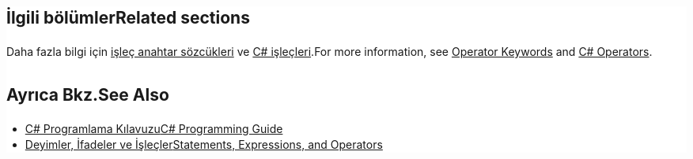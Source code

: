 ## <a name="related-sections"></a><span data-ttu-id="4edf8-288">İlgili bölümler</span><span class="sxs-lookup"><span data-stu-id="4edf8-288">Related sections</span></span>

 <span data-ttu-id="4edf8-289">Daha fazla bilgi için [işleç anahtar sözcükleri](../../../csharp/language-reference/keywords/operator-keywords.md) ve [C# işleçleri](../../../csharp/language-reference/operators/index.md).</span><span class="sxs-lookup"><span data-stu-id="4edf8-289">For more information, see [Operator Keywords](../../../csharp/language-reference/keywords/operator-keywords.md) and [C# Operators](../../../csharp/language-reference/operators/index.md).</span></span>  
  
## <a name="see-also"></a><span data-ttu-id="4edf8-290">Ayrıca Bkz.</span><span class="sxs-lookup"><span data-stu-id="4edf8-290">See Also</span></span>

- [<span data-ttu-id="4edf8-291">C# Programlama Kılavuzu</span><span class="sxs-lookup"><span data-stu-id="4edf8-291">C# Programming Guide</span></span>](../../../csharp/programming-guide/index.md)  
- [<span data-ttu-id="4edf8-292">Deyimler, İfadeler ve İşleçler</span><span class="sxs-lookup"><span data-stu-id="4edf8-292">Statements, Expressions, and Operators</span></span>](../../../csharp/programming-guide/statements-expressions-operators/index.md)
